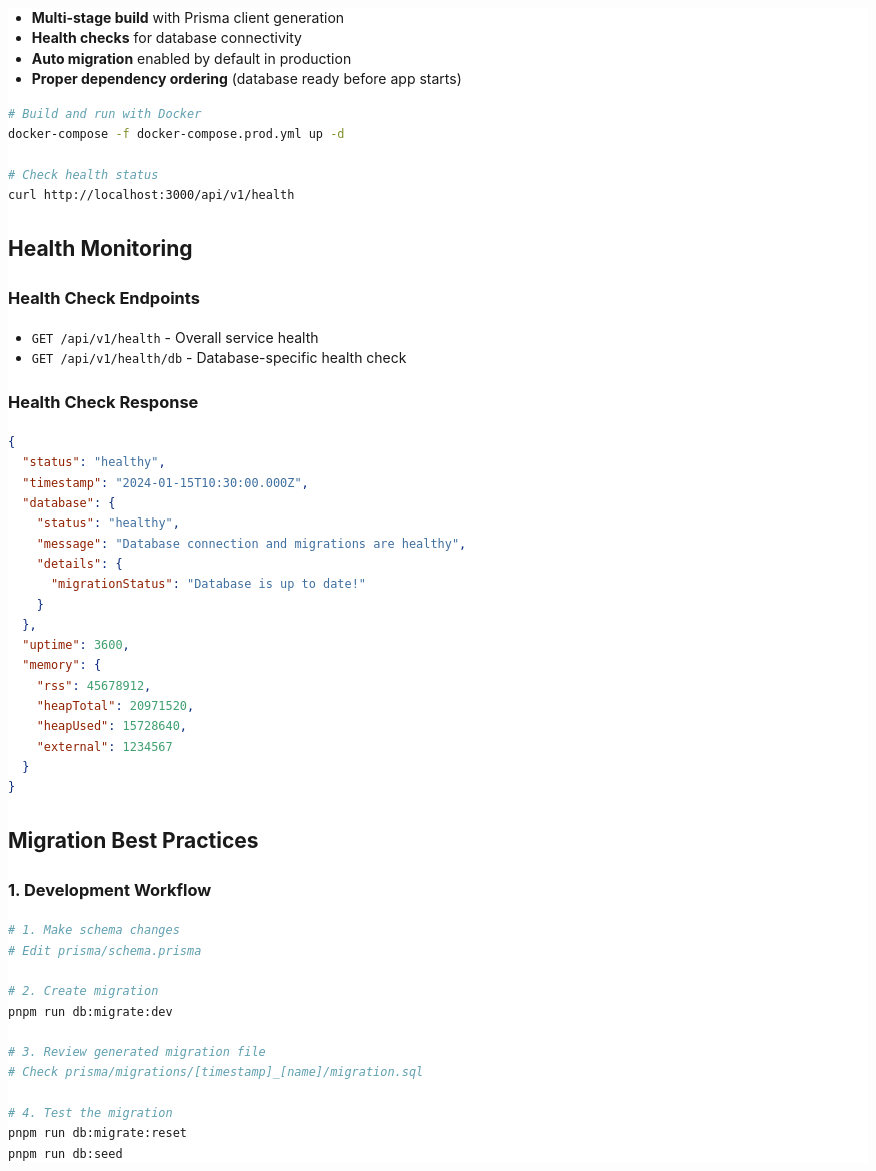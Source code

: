 - **Multi-stage build** with Prisma client generation
- **Health checks** for database connectivity
- **Auto migration** enabled by default in production
- **Proper dependency ordering** (database ready before app starts)

```bash
# Build and run with Docker
docker-compose -f docker-compose.prod.yml up -d

# Check health status
curl http://localhost:3000/api/v1/health
```

## Health Monitoring

### Health Check Endpoints

- `GET /api/v1/health` - Overall service health
- `GET /api/v1/health/db` - Database-specific health check

### Health Check Response

```json
{
  "status": "healthy",
  "timestamp": "2024-01-15T10:30:00.000Z",
  "database": {
    "status": "healthy",
    "message": "Database connection and migrations are healthy",
    "details": {
      "migrationStatus": "Database is up to date!"
    }
  },
  "uptime": 3600,
  "memory": {
    "rss": 45678912,
    "heapTotal": 20971520,
    "heapUsed": 15728640,
    "external": 1234567
  }
}
```

## Migration Best Practices

### 1. Development Workflow

```bash
# 1. Make schema changes
# Edit prisma/schema.prisma

# 2. Create migration
pnpm run db:migrate:dev

# 3. Review generated migration file
# Check prisma/migrations/[timestamp]_[name]/migration.sql

# 4. Test the migration
pnpm run db:migrate:reset
pnpm run db:seed
```
